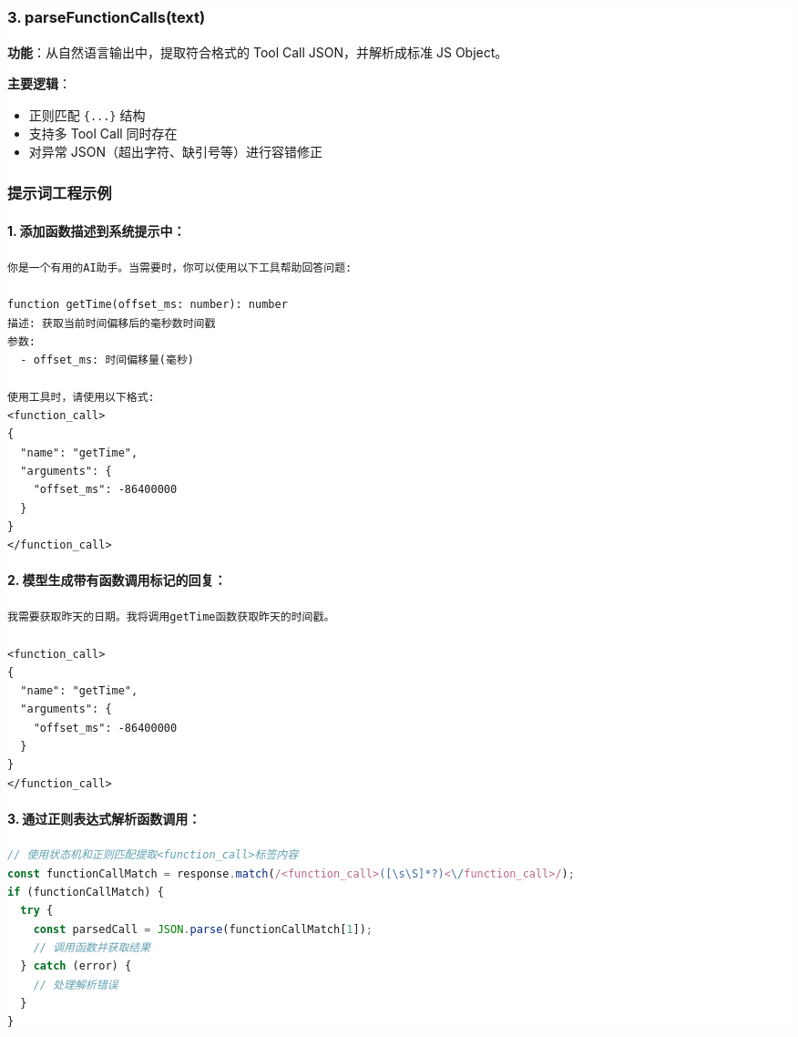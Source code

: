 ### 3. parseFunctionCalls(text)

**功能**：从自然语言输出中，提取符合格式的 Tool Call JSON，并解析成标准 JS Object。

**主要逻辑**：
- 正则匹配 `{...}` 结构
- 支持多 Tool Call 同时存在
- 对异常 JSON（超出字符、缺引号等）进行容错修正

### 提示词工程示例

#### 1. 添加函数描述到系统提示中：

```
你是一个有用的AI助手。当需要时，你可以使用以下工具帮助回答问题:

function getTime(offset_ms: number): number
描述: 获取当前时间偏移后的毫秒数时间戳
参数:
  - offset_ms: 时间偏移量(毫秒)

使用工具时，请使用以下格式:
<function_call>
{
  "name": "getTime",
  "arguments": {
    "offset_ms": -86400000
  }
}
</function_call>
```

#### 2. 模型生成带有函数调用标记的回复：

```
我需要获取昨天的日期。我将调用getTime函数获取昨天的时间戳。

<function_call>
{
  "name": "getTime",
  "arguments": {
    "offset_ms": -86400000
  }
}
</function_call>
```

#### 3. 通过正则表达式解析函数调用：

```typescript
// 使用状态机和正则匹配提取<function_call>标签内容
const functionCallMatch = response.match(/<function_call>([\s\S]*?)<\/function_call>/);
if (functionCallMatch) {
  try {
    const parsedCall = JSON.parse(functionCallMatch[1]);
    // 调用函数并获取结果
  } catch (error) {
    // 处理解析错误
  }
}
```
